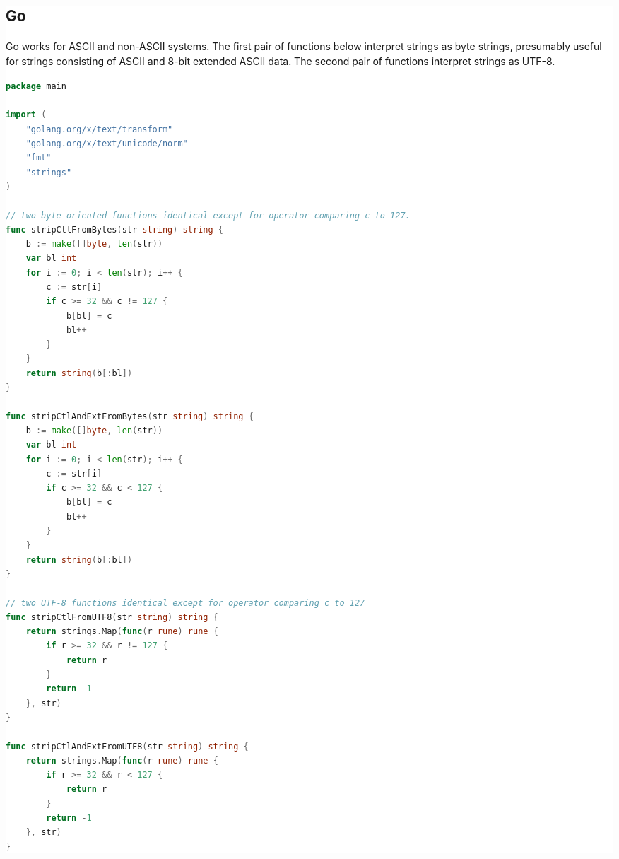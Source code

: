

## Go

Go works for ASCII and non-ASCII systems.  The first pair of functions below interpret strings as byte strings, presumably useful for strings consisting of ASCII and 8-bit extended ASCII data.  The second pair of functions interpret strings as UTF-8.

```go
package main

import (
	"golang.org/x/text/transform"
	"golang.org/x/text/unicode/norm"
	"fmt"
	"strings"
)

// two byte-oriented functions identical except for operator comparing c to 127.
func stripCtlFromBytes(str string) string {
	b := make([]byte, len(str))
	var bl int
	for i := 0; i < len(str); i++ {
		c := str[i]
		if c >= 32 && c != 127 {
			b[bl] = c
			bl++
		}
	}
	return string(b[:bl])
}

func stripCtlAndExtFromBytes(str string) string {
	b := make([]byte, len(str))
	var bl int
	for i := 0; i < len(str); i++ {
		c := str[i]
		if c >= 32 && c < 127 {
			b[bl] = c
			bl++
		}
	}
	return string(b[:bl])
}

// two UTF-8 functions identical except for operator comparing c to 127
func stripCtlFromUTF8(str string) string {
	return strings.Map(func(r rune) rune {
		if r >= 32 && r != 127 {
			return r
		}
		return -1
	}, str)
}

func stripCtlAndExtFromUTF8(str string) string {
	return strings.Map(func(r rune) rune {
		if r >= 32 && r < 127 {
			return r
		}
		return -1
	}, str)
}

```